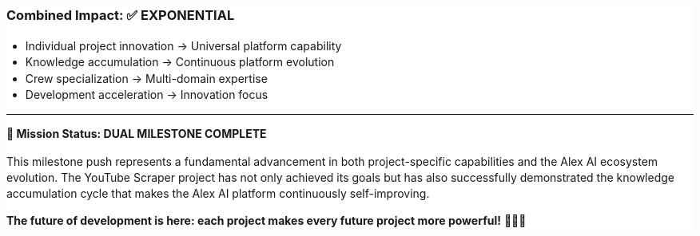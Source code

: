 ### **Combined Impact: ✅ EXPONENTIAL**
- Individual project innovation → Universal platform capability
- Knowledge accumulation → Continuous platform evolution
- Crew specialization → Multi-domain expertise
- Development acceleration → Innovation focus

---

**🎯 Mission Status: DUAL MILESTONE COMPLETE**

This milestone push represents a fundamental advancement in both project-specific capabilities and the Alex AI ecosystem evolution. The YouTube Scraper project has not only achieved its goals but has also successfully demonstrated the knowledge accumulation cycle that makes the Alex AI platform continuously self-improving.

**The future of development is here: each project makes every future project more powerful!** 🚀🧠✨
